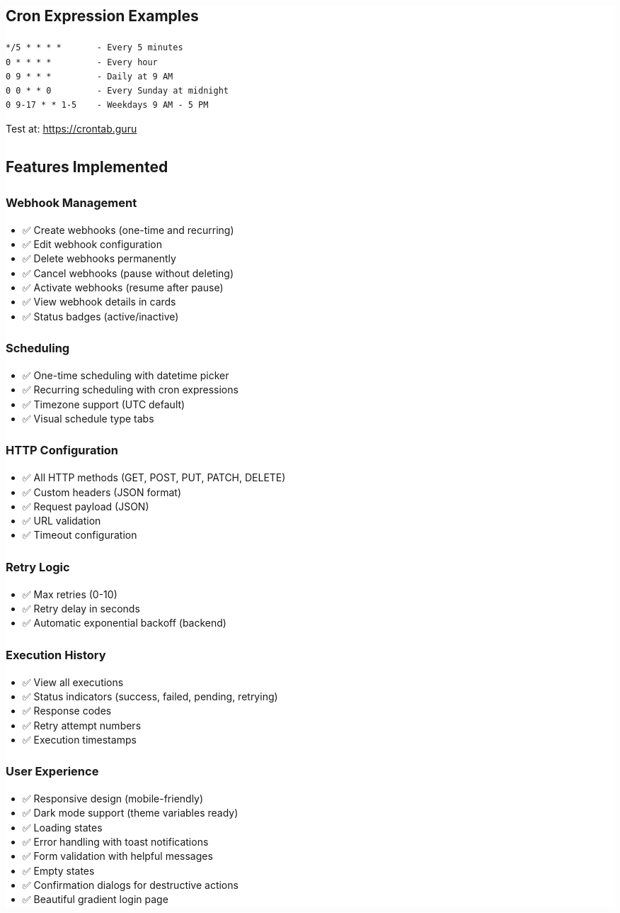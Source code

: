 ## Cron Expression Examples

```
*/5 * * * *       - Every 5 minutes
0 * * * *         - Every hour
0 9 * * *         - Daily at 9 AM
0 0 * * 0         - Every Sunday at midnight
0 9-17 * * 1-5    - Weekdays 9 AM - 5 PM
```

Test at: https://crontab.guru

## Features Implemented

### Webhook Management
- ✅ Create webhooks (one-time and recurring)
- ✅ Edit webhook configuration
- ✅ Delete webhooks permanently
- ✅ Cancel webhooks (pause without deleting)
- ✅ Activate webhooks (resume after pause)
- ✅ View webhook details in cards
- ✅ Status badges (active/inactive)

### Scheduling
- ✅ One-time scheduling with datetime picker
- ✅ Recurring scheduling with cron expressions
- ✅ Timezone support (UTC default)
- ✅ Visual schedule type tabs

### HTTP Configuration
- ✅ All HTTP methods (GET, POST, PUT, PATCH, DELETE)
- ✅ Custom headers (JSON format)
- ✅ Request payload (JSON)
- ✅ URL validation
- ✅ Timeout configuration

### Retry Logic
- ✅ Max retries (0-10)
- ✅ Retry delay in seconds
- ✅ Automatic exponential backoff (backend)

### Execution History
- ✅ View all executions
- ✅ Status indicators (success, failed, pending, retrying)
- ✅ Response codes
- ✅ Retry attempt numbers
- ✅ Execution timestamps

### User Experience
- ✅ Responsive design (mobile-friendly)
- ✅ Dark mode support (theme variables ready)
- ✅ Loading states
- ✅ Error handling with toast notifications
- ✅ Form validation with helpful messages
- ✅ Empty states
- ✅ Confirmation dialogs for destructive actions
- ✅ Beautiful gradient login page
